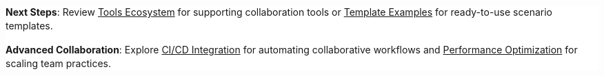 
**Next Steps**: Review [Tools Ecosystem](./tools-ecosystem.md) for supporting collaboration tools or [Template Examples](./template-examples.md) for ready-to-use scenario templates.

**Advanced Collaboration**: Explore [CI/CD Integration](./cicd-integration.md) for automating collaborative workflows and [Performance Optimization](./performance-optimization.md) for scaling team practices.
